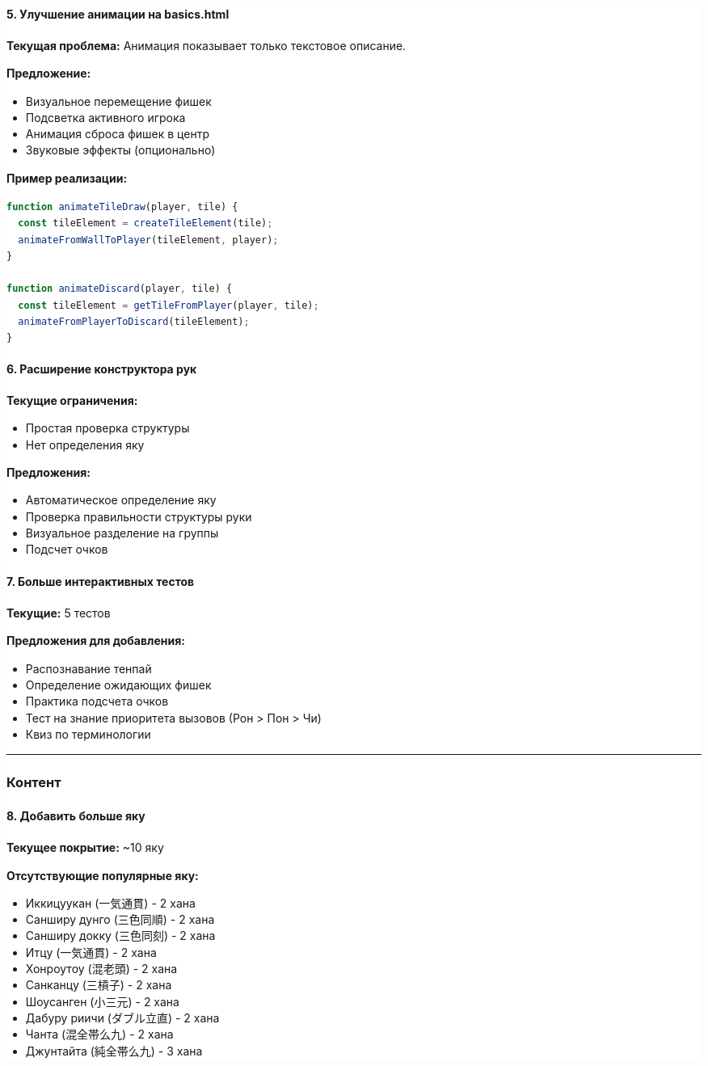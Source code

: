 #### 5. **Улучшение анимации на basics.html**

**Текущая проблема:** Анимация показывает только текстовое описание.

**Предложение:**
- Визуальное перемещение фишек
- Подсветка активного игрока
- Анимация сброса фишек в центр
- Звуковые эффекты (опционально)

**Пример реализации:**
```javascript
function animateTileDraw(player, tile) {
  const tileElement = createTileElement(tile);
  animateFromWallToPlayer(tileElement, player);
}

function animateDiscard(player, tile) {
  const tileElement = getTileFromPlayer(player, tile);
  animateFromPlayerToDiscard(tileElement);
}
```

#### 6. **Расширение конструктора рук**

**Текущие ограничения:**
- Простая проверка структуры
- Нет определения яку

**Предложения:**
- Автоматическое определение яку
- Проверка правильности структуры руки
- Визуальное разделение на группы
- Подсчет очков

#### 7. **Больше интерактивных тестов**

**Текущие:** 5 тестов

**Предложения для добавления:**
- Распознавание тенпай
- Определение ожидающих фишек
- Практика подсчета очков
- Тест на знание приоритета вызовов (Рон > Пон > Чи)
- Квиз по терминологии

---

### Контент

#### 8. **Добавить больше яку**

**Текущее покрытие:** ~10 яку

**Отсутствующие популярные яку:**
- Иккицуукан (一気通貫) - 2 хана
- Санширу дунго (三色同順) - 2 хана
- Санширу докку (三色同刻) - 2 хана
- Итцу (一気通貫) - 2 хана
- Хонроутоу (混老頭) - 2 хана
- Санканцу (三槓子) - 2 хана
- Шоусанген (小三元) - 2 хана
- Дабуру риичи (ダブル立直) - 2 хана
- Чанта (混全帯么九) - 2 хана
- Джунтайта (純全帯么九) - 3 хана
